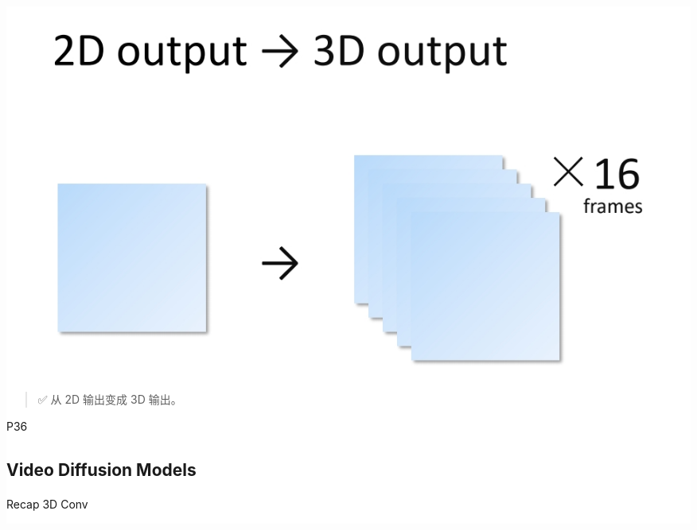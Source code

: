 ![](./assets/08-35.png)


> &#x2705; 从 2D 输出变成 3D 输出。   

P36  
## Video Diffusion Models  

Recap 3D Conv

|||
|--|--|